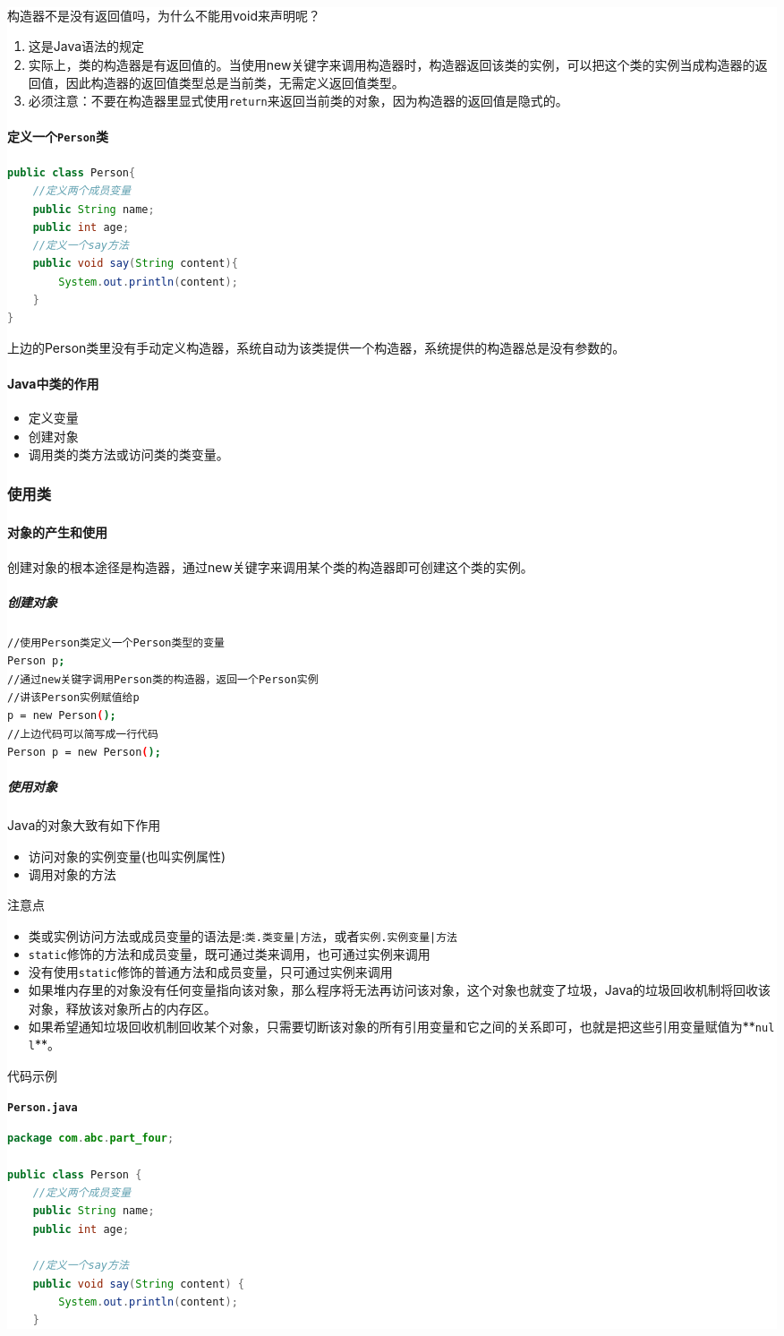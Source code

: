 构造器不是没有返回值吗，为什么不能用void来声明呢？
1. 这是Java语法的规定
2. 实际上，类的构造器是有返回值的。当使用new关键字来调用构造器时，构造器返回该类的实例，可以把这个类的实例当成构造器的返回值，因此构造器的返回值类型总是当前类，无需定义返回值类型。
3. 必须注意：不要在构造器里显式使用`return`来返回当前类的对象，因为构造器的返回值是隐式的。

#### 定义一个`Person`类
```java
public class Person{
    //定义两个成员变量
    public String name;
    public int age;
    //定义一个say方法
    public void say(String content){
        System.out.println(content);
    }
}
```
上边的Person类里没有手动定义构造器，系统自动为该类提供一个构造器，系统提供的构造器总是没有参数的。

#### Java中类的作用
* 定义变量
* 创建对象
* 调用类的类方法或访问类的类变量。
### 使用类
#### 对象的产生和使用
创建对象的根本途径是构造器，通过new关键字来调用某个类的构造器即可创建这个类的实例。

##### 创建对象
```bash
//使用Person类定义一个Person类型的变量
Person p;
//通过new关键字调用Person类的构造器，返回一个Person实例
//讲该Person实例赋值给p
p = new Person();
//上边代码可以简写成一行代码
Person p = new Person();
```
##### 使用对象
Java的对象大致有如下作用
* 访问对象的实例变量(也叫实例属性)
* 调用对象的方法

注意点
* 类或实例访问方法或成员变量的语法是:`类.类变量|方法`，或者`实例.实例变量|方法`
* `static`修饰的方法和成员变量，既可通过类来调用，也可通过实例来调用
* 没有使用`static`修饰的普通方法和成员变量，只可通过实例来调用
* 如果堆内存里的对象没有任何变量指向该对象，那么程序将无法再访问该对象，这个对象也就变了垃圾，Java的垃圾回收机制将回收该对象，释放该对象所占的内存区。
* 如果希望通知垃圾回收机制回收某个对象，只需要切断该对象的所有引用变量和它之间的关系即可，也就是把这些引用变量赋值为**`null`**。

代码示例

**`Person.java`**
```java
package com.abc.part_four;

public class Person {
    //定义两个成员变量
    public String name;
    public int age;

    //定义一个say方法
    public void say(String content) {
        System.out.println(content);
    }

```